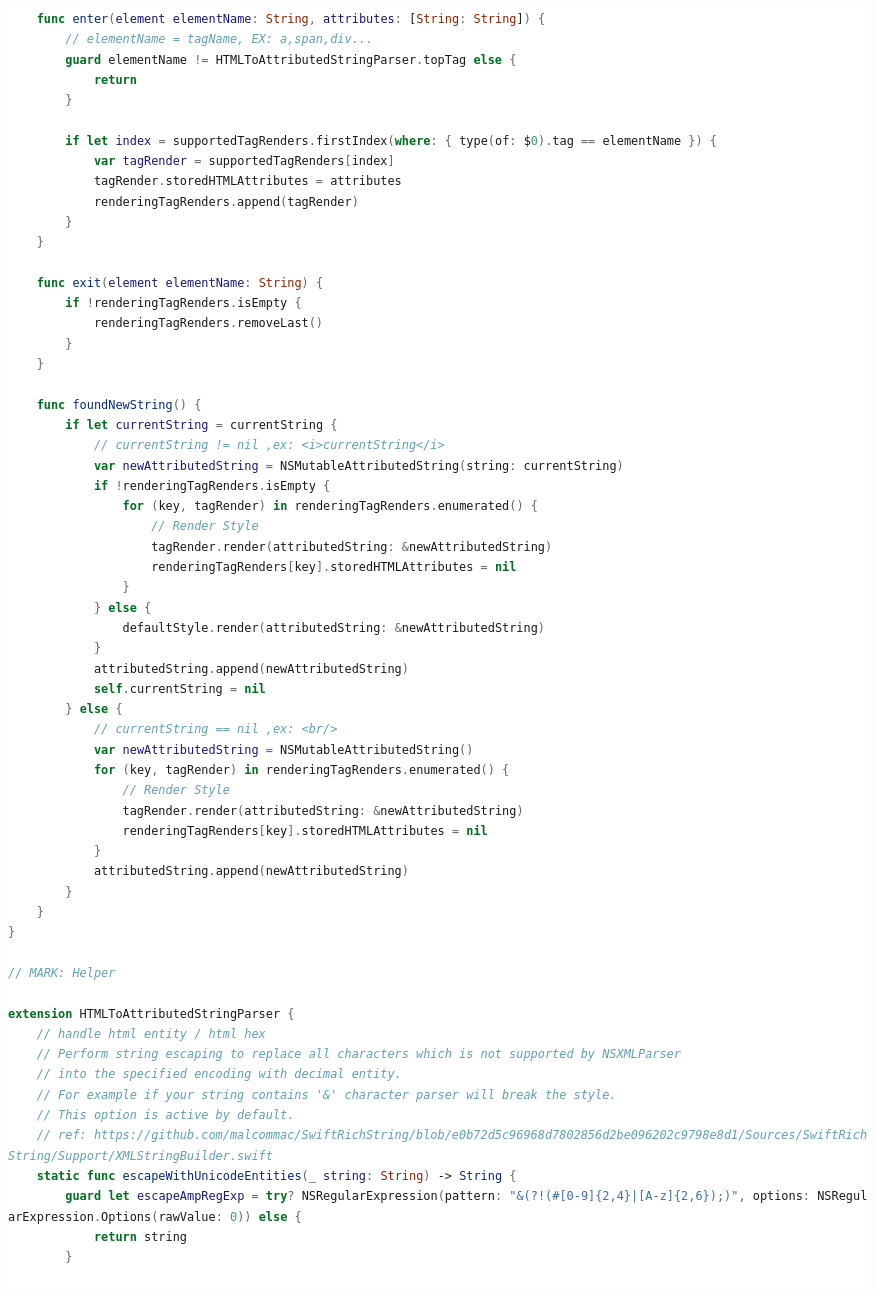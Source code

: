 ```swift
    func enter(element elementName: String, attributes: [String: String]) {
        // elementName = tagName, EX: a,span,div...
        guard elementName != HTMLToAttributedStringParser.topTag else {
            return
        }
        
        if let index = supportedTagRenders.firstIndex(where: { type(of: $0).tag == elementName }) {
            var tagRender = supportedTagRenders[index]
            tagRender.storedHTMLAttributes = attributes
            renderingTagRenders.append(tagRender)
        }
    }
    
    func exit(element elementName: String) {
        if !renderingTagRenders.isEmpty {
            renderingTagRenders.removeLast()
        }
    }
    
    func foundNewString() {
        if let currentString = currentString {
            // currentString != nil ,ex: <i>currentString</i>
            var newAttributedString = NSMutableAttributedString(string: currentString)
            if !renderingTagRenders.isEmpty {
                for (key, tagRender) in renderingTagRenders.enumerated() {
                    // Render Style
                    tagRender.render(attributedString: &newAttributedString)
                    renderingTagRenders[key].storedHTMLAttributes = nil
                }
            } else {
                defaultStyle.render(attributedString: &newAttributedString)
            }
            attributedString.append(newAttributedString)
            self.currentString = nil
        } else {
            // currentString == nil ,ex: <br/>
            var newAttributedString = NSMutableAttributedString()
            for (key, tagRender) in renderingTagRenders.enumerated() {
                // Render Style
                tagRender.render(attributedString: &newAttributedString)
                renderingTagRenders[key].storedHTMLAttributes = nil
            }
            attributedString.append(newAttributedString)
        }
    }
}

// MARK: Helper

extension HTMLToAttributedStringParser {
    // handle html entity / html hex
    // Perform string escaping to replace all characters which is not supported by NSXMLParser
    // into the specified encoding with decimal entity.
    // For example if your string contains '&' character parser will break the style.
    // This option is active by default.
    // ref: https://github.com/malcommac/SwiftRichString/blob/e0b72d5c96968d7802856d2be096202c9798e8d1/Sources/SwiftRichString/Support/XMLStringBuilder.swift
    static func escapeWithUnicodeEntities(_ string: String) -> String {
        guard let escapeAmpRegExp = try? NSRegularExpression(pattern: "&(?!(#[0-9]{2,4}|[A-z]{2,6});)", options: NSRegularExpression.Options(rawValue: 0)) else {
            return string
        }
        
```